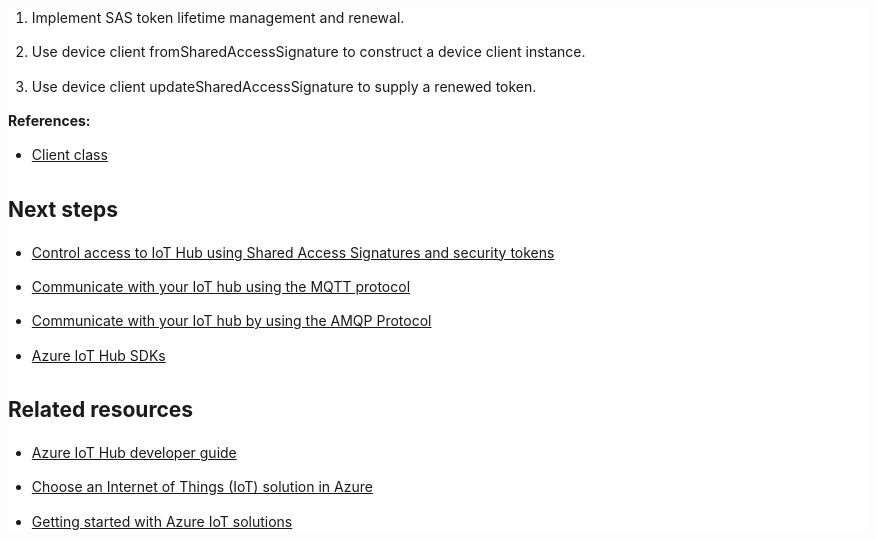 1.  Implement SAS token lifetime management and renewal.

2.  Use device client fromSharedAccessSignature to construct a device client instance.

3.  Use device client updateSharedAccessSignature to supply a renewed token.

**References:**

-   [Client class](/javascript/api/azure-iot-device/client?view=azure-node-latest&preserve-view=true)

Next steps
----------

-   [Control access to IoT Hub using Shared Access Signatures and security tokens](/azure/iot-hub/iot-hub-dev-guide-sas)

-   [Communicate with your IoT hub using the MQTT protocol](/azure/iot-hub/iot-hub-mqtt-support)

-   [Communicate with your IoT hub by using the AMQP Protocol](/azure/iot-hub/iot-hub-amqp-support)

-   [Azure IoT Hub SDKs](/azure/iot-hub/iot-hub-devguide-sdks)

Related resources 
------------------

-   [Azure IoT Hub developer guide](/azure/iot-hub/iot-hub-devguide)

-   [Choose an Internet of Things (IoT) solution in Azure](/azure/architecture/example-scenario/iot/iot-central-iot-hub-cheat-sheet)

-   [Getting started with Azure IoT solutions](/azure/architecture/reference-architectures/iot/iot-architecture-overview)
